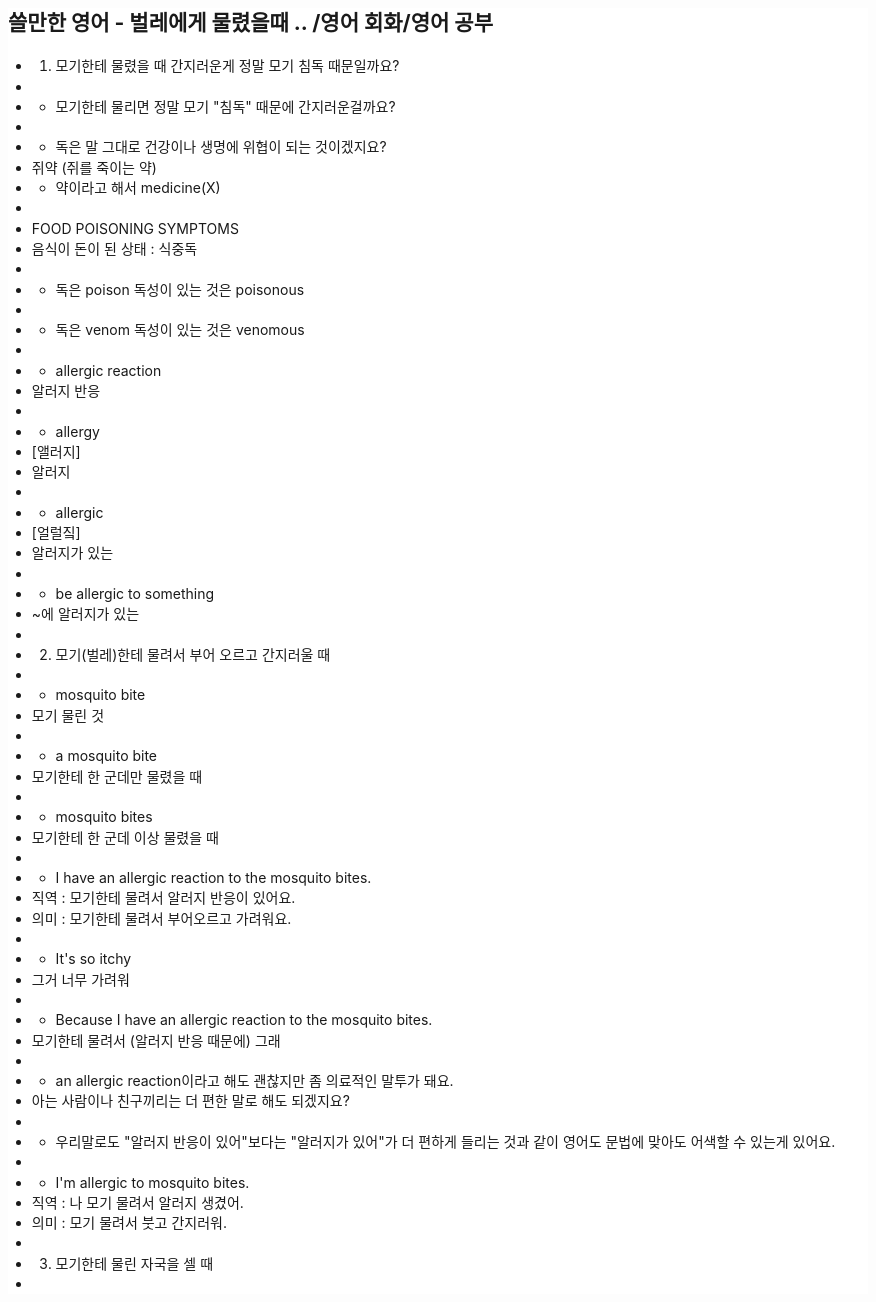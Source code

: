 
## 쓸만한 영어 - 벌레에게 물렸을때 .. /영어 회화/영어 공부
* 1. 모기한테 물렸을 때 간지러운게 정말 모기 침독 때문일까요?
* 
* - 모기한테 물리면 정말 모기 "침독" 때문에 간지러운걸까요?
* 
* - 독은 말 그대로 건강이나 생명에 위협이 되는 것이겠지요?
*   쥐약 (쥐를 죽이는 약)
*   * 약이라고 해서 medicine(X)
*   
*    FOOD POISONING SYMPTOMS 
*   음식이 돈이 된 상태 : 식중독
* 
* - 독은 poison 독성이 있는 것은 poisonous
* 
* - 독은 venom 독성이 있는 것은 venomous
*   
* - allergic reaction
*   알러지 반응
* 
* - allergy
*   [앨러지]
*   알러지
* 
* - allergic
*   [얼럴짘]
*   알러지가 있는 
* 
* - be allergic to something
*   ~에 알러지가 있는
* 
* 2. 모기(벌레)한테 물려서 부어 오르고 간지러울 때
* 
* - mosquito bite
*   모기 물린 것
* 
* - a mosquito bite
*   모기한테 한 군데만 물렸을 때
* 
* - mosquito bites
*   모기한테 한 군데 이상 물렸을 때
* 
* - I have an allergic reaction to the mosquito bites.
*   직역 : 모기한테 물려서 알러지 반응이 있어요.
*   의미 : 모기한테 물려서 부어오르고 가려워요.
* 
* - It's so itchy
*   그거 너무 가려워
* 
* - Because I have an allergic reaction to the mosquito bites.
*   모기한테 물려서 (알러지 반응 때문에) 그래
* 
* * an allergic reaction이라고 해도 괜찮지만 좀 의료적인 말투가 돼요.
*   아는 사람이나 친구끼리는 더 편한 말로 해도 되겠지요?
* 
* - 우리말로도 "알러지 반응이 있어"보다는 "알러지가 있어"가 더 편하게 들리는 것과 같이 영어도 문법에 맞아도 어색할 수 있는게 있어요.
* 
* - I'm allergic to mosquito bites.
*   직역 : 나 모기 물려서 알러지 생겼어.
*   의미 : 모기 물려서 붓고 간지러워.
* 
* 3. 모기한테 물린 자국을 셀 때 
* 